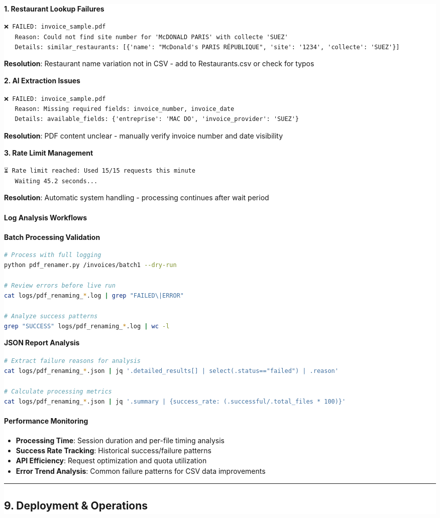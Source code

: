 **1. Restaurant Lookup Failures**
```
❌ FAILED: invoice_sample.pdf
   Reason: Could not find site number for 'McDONALD PARIS' with collecte 'SUEZ'
   Details: similar_restaurants: [{'name': "McDonald's PARIS RÉPUBLIQUE", 'site': '1234', 'collecte': 'SUEZ'}]
```
**Resolution**: Restaurant name variation not in CSV - add to Restaurants.csv or check for typos

**2. AI Extraction Issues**
```
❌ FAILED: invoice_sample.pdf
   Reason: Missing required fields: invoice_number, invoice_date
   Details: available_fields: {'entreprise': 'MAC DO', 'invoice_provider': 'SUEZ'}
```
**Resolution**: PDF content unclear - manually verify invoice number and date visibility

**3. Rate Limit Management**
```
⏳ Rate limit reached: Used 15/15 requests this minute
   Waiting 45.2 seconds...
```
**Resolution**: Automatic system handling - processing continues after wait period

#### Log Analysis Workflows

**Batch Processing Validation**
```bash
# Process with full logging
python pdf_renamer.py /invoices/batch1 --dry-run

# Review errors before live run
cat logs/pdf_renaming_*.log | grep "FAILED\|ERROR"

# Analyze success patterns
grep "SUCCESS" logs/pdf_renaming_*.log | wc -l
```

**JSON Report Analysis**
```bash
# Extract failure reasons for analysis
cat logs/pdf_renaming_*.json | jq '.detailed_results[] | select(.status=="failed") | .reason'

# Calculate processing metrics
cat logs/pdf_renaming_*.json | jq '.summary | {success_rate: (.successful/.total_files * 100)}'
```

#### Performance Monitoring
- **Processing Time**: Session duration and per-file timing analysis
- **Success Rate Tracking**: Historical success/failure patterns
- **API Efficiency**: Request optimization and quota utilization
- **Error Trend Analysis**: Common failure patterns for CSV data improvements

---

## 9. Deployment & Operations
